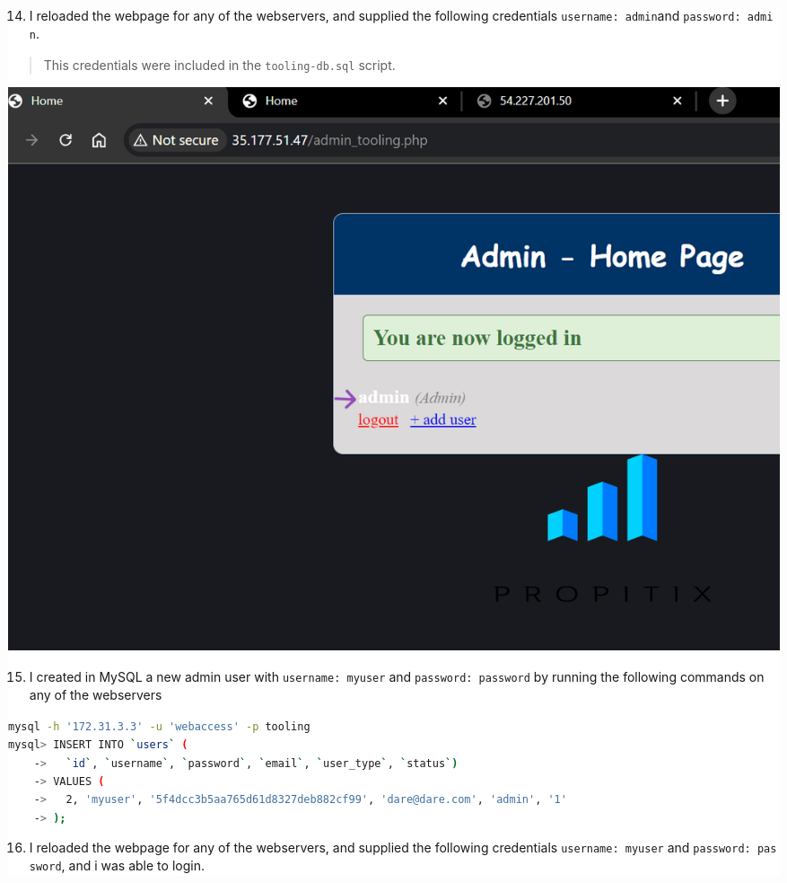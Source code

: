 14. I reloaded the webpage for any of the webservers, and supplied the following credentials `username: admin`and `password: admin`.
>This credentials were included in the `tooling-db.sql` script.

![Screenshot](https://github.com/ardamz/PersonalDemos/blob/main/7.%20DevOps%20Tooling%20Website%20Solution/landing-page.png)

15. I created in MySQL a new admin user with `username: myuser` and `password: password` by running the following commands on any of the webservers

```bash
mysql -h '172.31.3.3' -u 'webaccess' -p tooling 
mysql> INSERT INTO `users` (
    ->   `id`, `username`, `password`, `email`, `user_type`, `status`)
    -> VALUES (
    ->   2, 'myuser', '5f4dcc3b5aa765d61d8327deb882cf99', 'dare@dare.com', 'admin', '1'
    -> );
```

16. I reloaded the webpage for any of the webservers, and supplied the following credentials `username: myuser` and `password: password`, and i was able to login.

